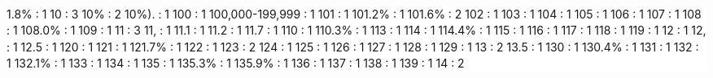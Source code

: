 1.8% : 1
10 : 3
10% : 2
10%). : 1
100 : 1
100,000-199,999 : 1
101 : 1
101.2% : 1
101.6% : 2
102 : 1
103 : 1
104 : 1
105 : 1
106 : 1
107 : 1
108 : 1
108.0% : 1
109 : 1
11 : 3
11, : 1
11.1 : 1
11.2 : 1
11.7 : 1
110 : 1
110.3% : 1
113 : 1
114 : 1
114.4% : 1
115 : 1
116 : 1
117 : 1
118 : 1
119 : 1
12 : 1
12, : 1
12.5 : 1
120 : 1
121 : 1
121.7% : 1
122 : 1
123 : 2
124 : 1
125 : 1
126 : 1
127 : 1
128 : 1
129 : 1
13 : 2
13.5 : 1
130 : 1
130.4% : 1
131 : 1
132 : 1
132.1% : 1
133 : 1
134 : 1
135 : 1
135.3% : 1
135.9% : 1
136 : 1
137 : 1
138 : 1
139 : 1
14 : 2